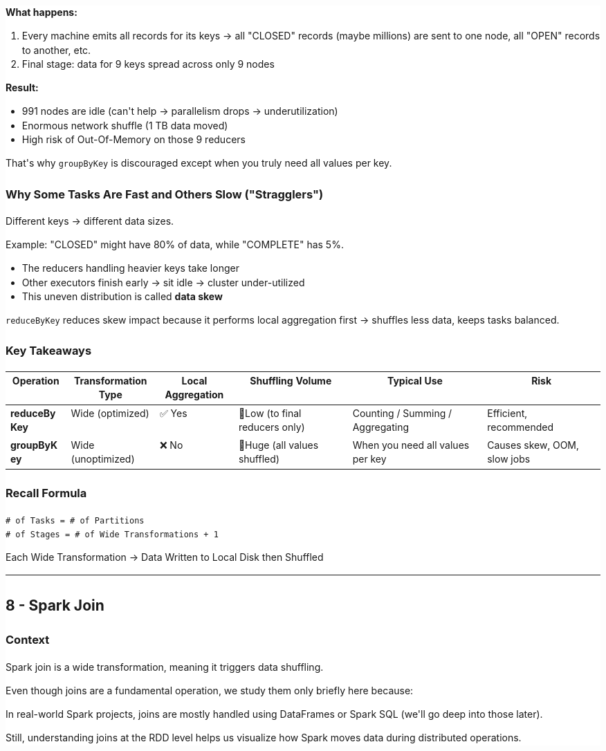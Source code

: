 **What happens:**
1. Every machine emits all records for its keys → all "CLOSED" records (maybe millions) are sent to one node, all "OPEN" records to another, etc.
2. Final stage: data for 9 keys spread across only 9 nodes

**Result:**
- 991 nodes are idle (can't help → parallelism drops → underutilization)
- Enormous network shuffle (1 TB data moved)
- High risk of Out-Of-Memory on those 9 reducers

That's why `groupByKey` is discouraged except when you truly need all values per key.

### Why Some Tasks Are Fast and Others Slow ("Stragglers")

Different keys → different data sizes.

Example: "CLOSED" might have 80% of data, while "COMPLETE" has 5%.

- The reducers handling heavier keys take longer
- Other executors finish early → sit idle → cluster under-utilized
- This uneven distribution is called **data skew**

`reduceByKey` reduces skew impact because it performs local aggregation first → shuffles less data, keeps tasks balanced.

### Key Takeaways

| Operation | Transformation Type | Local Aggregation | Shuffling Volume | Typical Use | Risk |
|-----------|-------------------|------------------|-----------------|-------------|------|
| **reduceByKey** | Wide (optimized) | ✅ Yes | 🔹Low (to final reducers only) | Counting / Summing / Aggregating | Efficient, recommended |
| **groupByKey** | Wide (unoptimized) | ❌ No | 🔸Huge (all values shuffled) | When you need all values per key | Causes skew, OOM, slow jobs |

### Recall Formula

```
# of Tasks = # of Partitions
# of Stages = # of Wide Transformations + 1
```

Each Wide Transformation → Data Written to Local Disk then Shuffled

---

## 8 - Spark Join

### Context

Spark join is a wide transformation, meaning it triggers data shuffling.

Even though joins are a fundamental operation, we study them only briefly here because:

In real-world Spark projects, joins are mostly handled using DataFrames or Spark SQL (we'll go deep into those later).

Still, understanding joins at the RDD level helps us visualize how Spark moves data during distributed operations.
